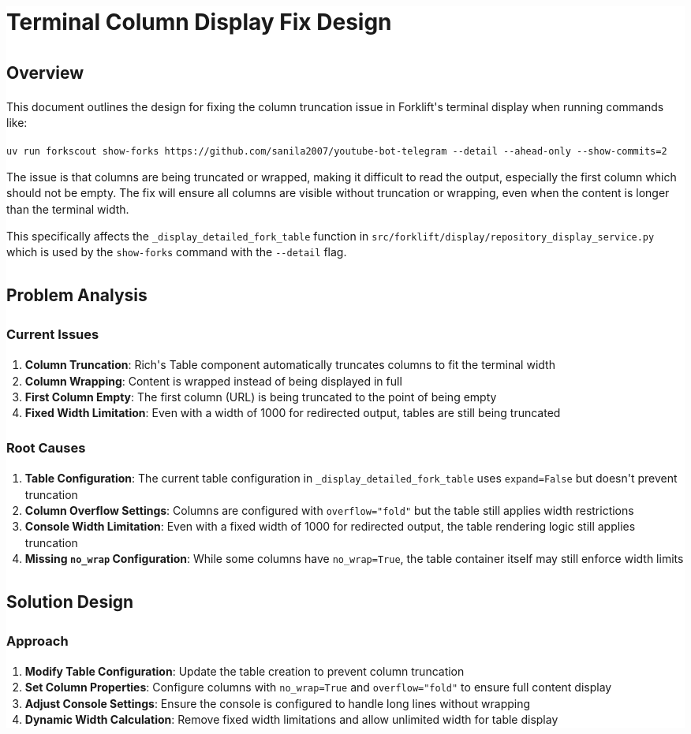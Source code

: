 # Terminal Column Display Fix Design

## Overview

This document outlines the design for fixing the column truncation issue in Forklift's terminal display when running commands like:
```
uv run forkscout show-forks https://github.com/sanila2007/youtube-bot-telegram --detail --ahead-only --show-commits=2
```

The issue is that columns are being truncated or wrapped, making it difficult to read the output, especially the first column which should not be empty. The fix will ensure all columns are visible without truncation or wrapping, even when the content is longer than the terminal width.

This specifically affects the `_display_detailed_fork_table` function in `src/forklift/display/repository_display_service.py` which is used by the `show-forks` command with the `--detail` flag.

## Problem Analysis

### Current Issues

1. **Column Truncation**: Rich's Table component automatically truncates columns to fit the terminal width
2. **Column Wrapping**: Content is wrapped instead of being displayed in full
3. **First Column Empty**: The first column (URL) is being truncated to the point of being empty
4. **Fixed Width Limitation**: Even with a width of 1000 for redirected output, tables are still being truncated

### Root Causes

1. **Table Configuration**: The current table configuration in `_display_detailed_fork_table` uses `expand=False` but doesn't prevent truncation
2. **Column Overflow Settings**: Columns are configured with `overflow="fold"` but the table still applies width restrictions
3. **Console Width Limitation**: Even with a fixed width of 1000 for redirected output, the table rendering logic still applies truncation
4. **Missing `no_wrap` Configuration**: While some columns have `no_wrap=True`, the table container itself may still enforce width limits

## Solution Design

### Approach

1. **Modify Table Configuration**: Update the table creation to prevent column truncation
2. **Set Column Properties**: Configure columns with `no_wrap=True` and `overflow="fold"` to ensure full content display
3. **Adjust Console Settings**: Ensure the console is configured to handle long lines without wrapping
4. **Dynamic Width Calculation**: Remove fixed width limitations and allow unlimited width for table display
